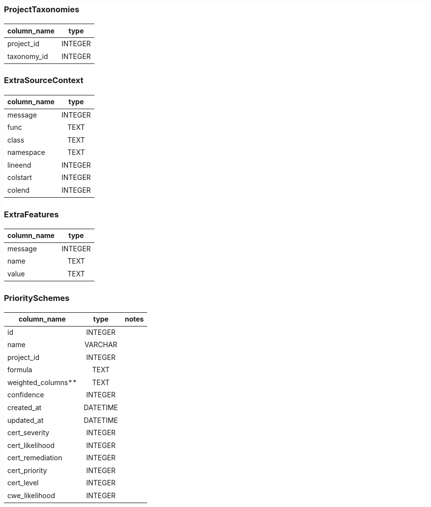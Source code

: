### **ProjectTaxonomies**

| column_name | type |
|---|:---:|
| project_id | INTEGER |
| taxonomy_id | INTEGER | |

### **ExtraSourceContext**

| column_name | type |
|---|:---:|
| message | INTEGER |
| func | TEXT |
| class | TEXT |
| namespace | TEXT |
| lineend | INTEGER |
| colstart | INTEGER |
| colend | INTEGER |

### **ExtraFeatures**

| column_name | type |
|---|:---:|
| message | INTEGER |
| name | TEXT |
| value | TEXT |

### **PrioritySchemes**

| column_name | type | notes |
|---|:---:|---|
| id | INTEGER | |
| name | VARCHAR | |
| project_id | INTEGER  | |
| formula | TEXT | |
| weighted_columns** | TEXT | |
| confidence | INTEGER | |
| created_at | DATETIME | |
| updated_at | DATETIME | |
| cert_severity | INTEGER | |
| cert_likelihood | INTEGER | |
| cert_remediation | INTEGER  | |
| cert_priority | INTEGER  | |
| cert_level | INTEGER  | |
| cwe_likelihood | INTEGER  | |